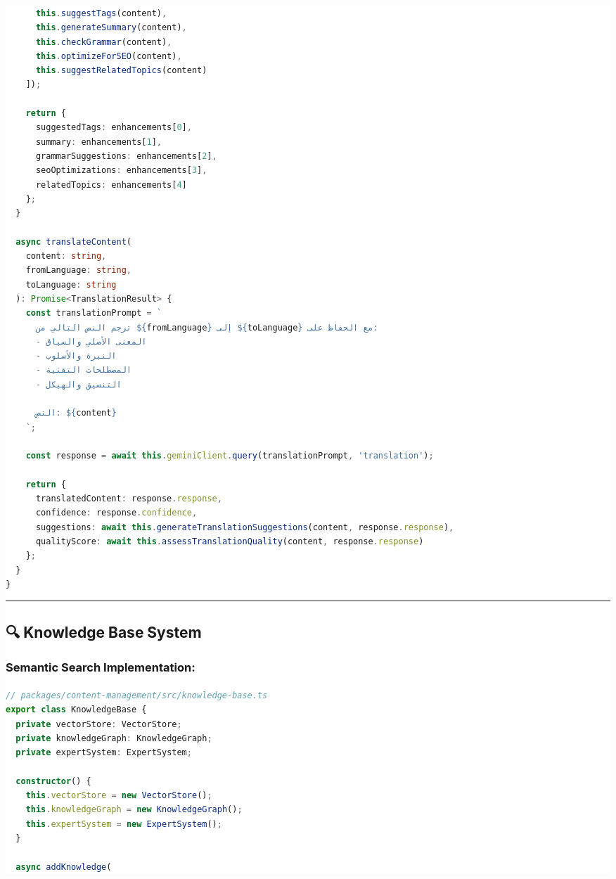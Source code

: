```typescript
      this.suggestTags(content),
      this.generateSummary(content),
      this.checkGrammar(content),
      this.optimizeForSEO(content),
      this.suggestRelatedTopics(content)
    ]);
    
    return {
      suggestedTags: enhancements[0],
      summary: enhancements[1],
      grammarSuggestions: enhancements[2],
      seoOptimizations: enhancements[3],
      relatedTopics: enhancements[4]
    };
  }
  
  async translateContent(
    content: string,
    fromLanguage: string,
    toLanguage: string
  ): Promise<TranslationResult> {
    const translationPrompt = `
      ترجم النص التالي من ${fromLanguage} إلى ${toLanguage} مع الحفاظ على:
      - المعنى الأصلي والسياق
      - النبرة والأسلوب
      - المصطلحات التقنية
      - التنسيق والهيكل
      
      النص: ${content}
    `;
    
    const response = await this.geminiClient.query(translationPrompt, 'translation');
    
    return {
      translatedContent: response.response,
      confidence: response.confidence,
      suggestions: await this.generateTranslationSuggestions(content, response.response),
      qualityScore: await this.assessTranslationQuality(content, response.response)
    };
  }
}
```

---

## 🔍 Knowledge Base System

### Semantic Search Implementation:
```typescript
// packages/content-management/src/knowledge-base.ts
export class KnowledgeBase {
  private vectorStore: VectorStore;
  private knowledgeGraph: KnowledgeGraph;
  private expertSystem: ExpertSystem;
  
  constructor() {
    this.vectorStore = new VectorStore();
    this.knowledgeGraph = new KnowledgeGraph();
    this.expertSystem = new ExpertSystem();
  }
  
  async addKnowledge(
```
